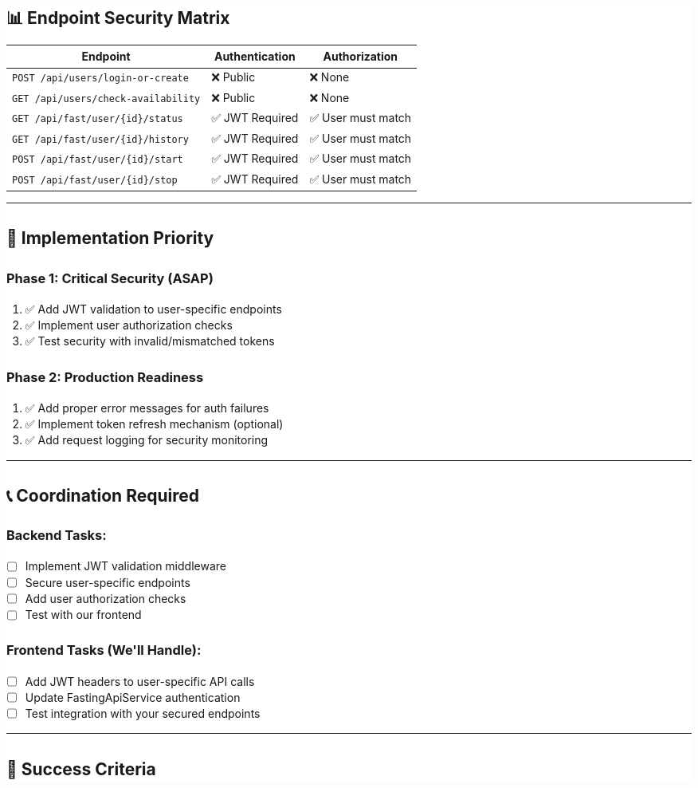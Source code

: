 
## 📊 **Endpoint Security Matrix**

| Endpoint | Authentication | Authorization |
|----------|---------------|---------------|
| `POST /api/users/login-or-create` | ❌ Public | ❌ None |
| `GET /api/users/check-availability` | ❌ Public | ❌ None |
| `GET /api/fast/user/{id}/status` | ✅ JWT Required | ✅ User must match |
| `GET /api/fast/user/{id}/history` | ✅ JWT Required | ✅ User must match |
| `POST /api/fast/user/{id}/start` | ✅ JWT Required | ✅ User must match |
| `POST /api/fast/user/{id}/stop` | ✅ JWT Required | ✅ User must match |

---

## 🚀 **Implementation Priority**

### **Phase 1: Critical Security (ASAP)**
1. ✅ Add JWT validation to user-specific endpoints
2. ✅ Implement user authorization checks
3. ✅ Test security with invalid/mismatched tokens

### **Phase 2: Production Readiness**
1. ✅ Add proper error messages for auth failures
2. ✅ Implement token refresh mechanism (optional)
3. ✅ Add request logging for security monitoring

---

## 📞 **Coordination Required**

### **Backend Tasks:**
- [ ] Implement JWT validation middleware
- [ ] Secure user-specific endpoints  
- [ ] Add user authorization checks
- [ ] Test with our frontend

### **Frontend Tasks (We'll Handle):**
- [ ] Add JWT headers to user-specific API calls
- [ ] Update FastingApiService authentication
- [ ] Test integration with your secured endpoints

---

## 🎯 **Success Criteria**
